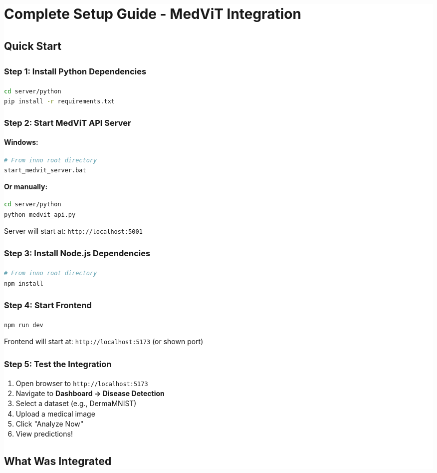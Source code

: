 # Complete Setup Guide - MedViT Integration

## Quick Start

### Step 1: Install Python Dependencies

```bash
cd server/python
pip install -r requirements.txt
```

### Step 2: Start MedViT API Server

**Windows:**
```bash
# From inno root directory
start_medvit_server.bat
```

**Or manually:**
```bash
cd server/python
python medvit_api.py
```

Server will start at: `http://localhost:5001`

### Step 3: Install Node.js Dependencies

```bash
# From inno root directory
npm install
```

### Step 4: Start Frontend

```bash
npm run dev
```

Frontend will start at: `http://localhost:5173` (or shown port)

### Step 5: Test the Integration

1. Open browser to `http://localhost:5173`
2. Navigate to **Dashboard → Disease Detection**
3. Select a dataset (e.g., DermaMNIST)
4. Upload a medical image
5. Click "Analyze Now"
6. View predictions!

## What Was Integrated
